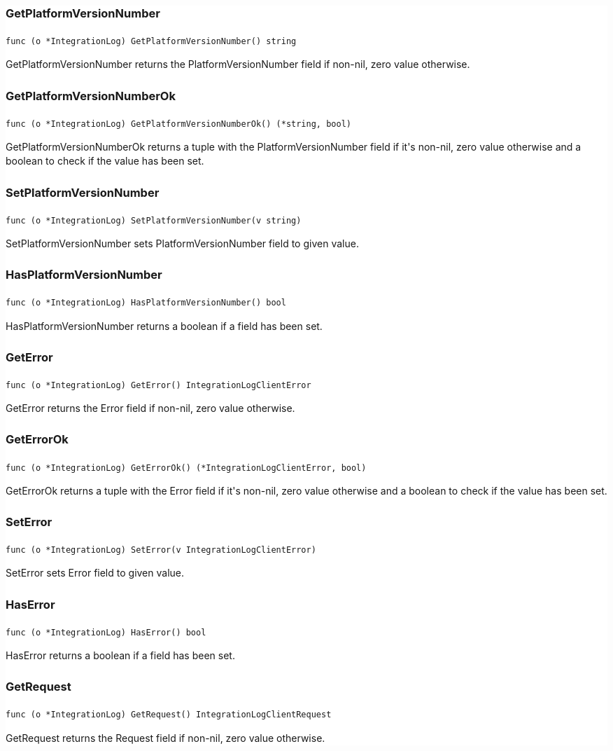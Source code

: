 ### GetPlatformVersionNumber

`func (o *IntegrationLog) GetPlatformVersionNumber() string`

GetPlatformVersionNumber returns the PlatformVersionNumber field if non-nil, zero value otherwise.

### GetPlatformVersionNumberOk

`func (o *IntegrationLog) GetPlatformVersionNumberOk() (*string, bool)`

GetPlatformVersionNumberOk returns a tuple with the PlatformVersionNumber field if it's non-nil, zero value otherwise
and a boolean to check if the value has been set.

### SetPlatformVersionNumber

`func (o *IntegrationLog) SetPlatformVersionNumber(v string)`

SetPlatformVersionNumber sets PlatformVersionNumber field to given value.

### HasPlatformVersionNumber

`func (o *IntegrationLog) HasPlatformVersionNumber() bool`

HasPlatformVersionNumber returns a boolean if a field has been set.

### GetError

`func (o *IntegrationLog) GetError() IntegrationLogClientError`

GetError returns the Error field if non-nil, zero value otherwise.

### GetErrorOk

`func (o *IntegrationLog) GetErrorOk() (*IntegrationLogClientError, bool)`

GetErrorOk returns a tuple with the Error field if it's non-nil, zero value otherwise
and a boolean to check if the value has been set.

### SetError

`func (o *IntegrationLog) SetError(v IntegrationLogClientError)`

SetError sets Error field to given value.

### HasError

`func (o *IntegrationLog) HasError() bool`

HasError returns a boolean if a field has been set.

### GetRequest

`func (o *IntegrationLog) GetRequest() IntegrationLogClientRequest`

GetRequest returns the Request field if non-nil, zero value otherwise.
